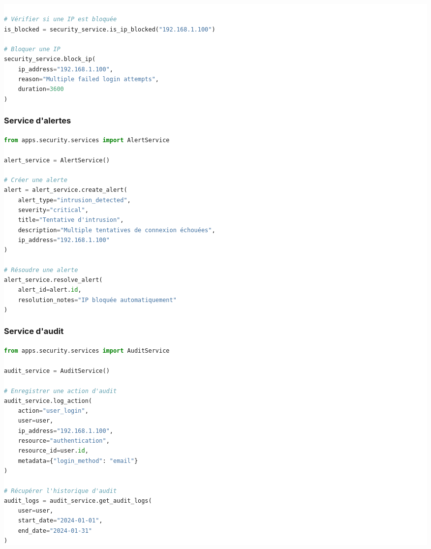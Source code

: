 ```python

# Vérifier si une IP est bloquée
is_blocked = security_service.is_ip_blocked("192.168.1.100")

# Bloquer une IP
security_service.block_ip(
    ip_address="192.168.1.100",
    reason="Multiple failed login attempts",
    duration=3600
)
```

### Service d'alertes

```python
from apps.security.services import AlertService

alert_service = AlertService()

# Créer une alerte
alert = alert_service.create_alert(
    alert_type="intrusion_detected",
    severity="critical",
    title="Tentative d'intrusion",
    description="Multiple tentatives de connexion échouées",
    ip_address="192.168.1.100"
)

# Résoudre une alerte
alert_service.resolve_alert(
    alert_id=alert.id,
    resolution_notes="IP bloquée automatiquement"
)
```

### Service d'audit

```python
from apps.security.services import AuditService

audit_service = AuditService()

# Enregistrer une action d'audit
audit_service.log_action(
    action="user_login",
    user=user,
    ip_address="192.168.1.100",
    resource="authentication",
    resource_id=user.id,
    metadata={"login_method": "email"}
)

# Récupérer l'historique d'audit
audit_logs = audit_service.get_audit_logs(
    user=user,
    start_date="2024-01-01",
    end_date="2024-01-31"
)
```
